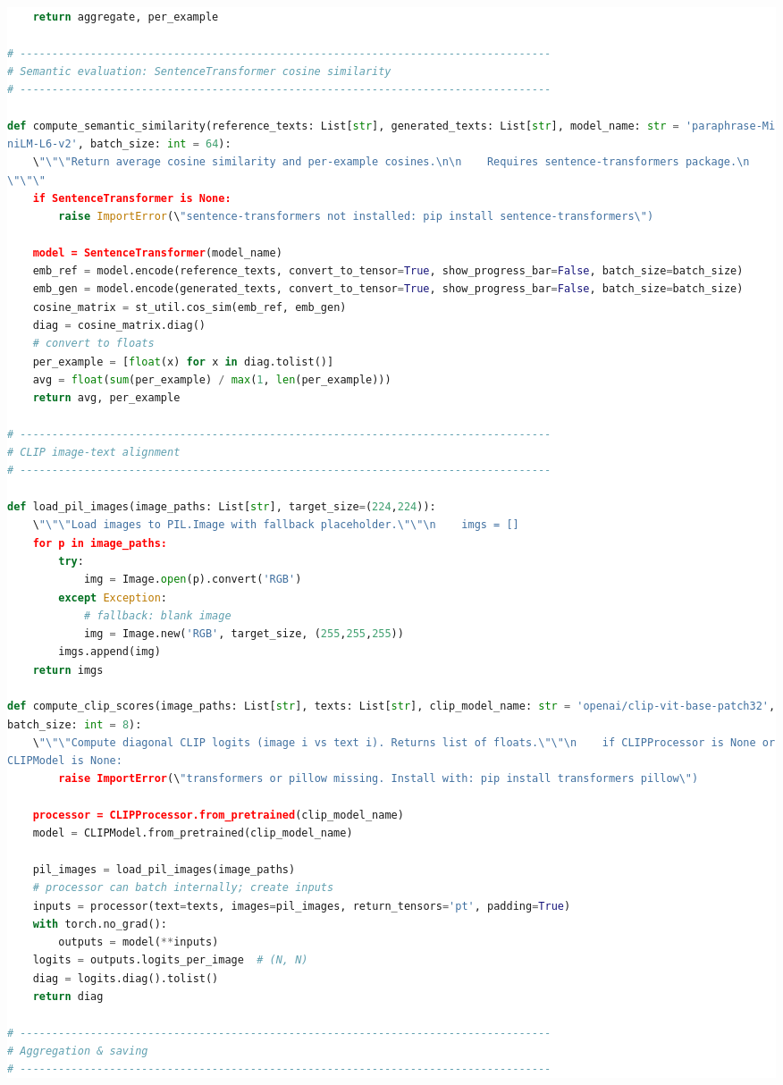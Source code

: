 ```python
    return aggregate, per_example

# -----------------------------------------------------------------------------------
# Semantic evaluation: SentenceTransformer cosine similarity
# -----------------------------------------------------------------------------------

def compute_semantic_similarity(reference_texts: List[str], generated_texts: List[str], model_name: str = 'paraphrase-MiniLM-L6-v2', batch_size: int = 64):
    \"\"\"Return average cosine similarity and per-example cosines.\n\n    Requires sentence-transformers package.\n    \"\"\"
    if SentenceTransformer is None:
        raise ImportError(\"sentence-transformers not installed: pip install sentence-transformers\")

    model = SentenceTransformer(model_name)
    emb_ref = model.encode(reference_texts, convert_to_tensor=True, show_progress_bar=False, batch_size=batch_size)
    emb_gen = model.encode(generated_texts, convert_to_tensor=True, show_progress_bar=False, batch_size=batch_size)
    cosine_matrix = st_util.cos_sim(emb_ref, emb_gen)
    diag = cosine_matrix.diag()
    # convert to floats
    per_example = [float(x) for x in diag.tolist()]
    avg = float(sum(per_example) / max(1, len(per_example)))
    return avg, per_example

# -----------------------------------------------------------------------------------
# CLIP image-text alignment
# -----------------------------------------------------------------------------------

def load_pil_images(image_paths: List[str], target_size=(224,224)):
    \"\"\"Load images to PIL.Image with fallback placeholder.\"\"\n    imgs = []
    for p in image_paths:
        try:
            img = Image.open(p).convert('RGB')
        except Exception:
            # fallback: blank image
            img = Image.new('RGB', target_size, (255,255,255))
        imgs.append(img)
    return imgs

def compute_clip_scores(image_paths: List[str], texts: List[str], clip_model_name: str = 'openai/clip-vit-base-patch32', batch_size: int = 8):
    \"\"\"Compute diagonal CLIP logits (image i vs text i). Returns list of floats.\"\"\n    if CLIPProcessor is None or CLIPModel is None:
        raise ImportError(\"transformers or pillow missing. Install with: pip install transformers pillow\")

    processor = CLIPProcessor.from_pretrained(clip_model_name)
    model = CLIPModel.from_pretrained(clip_model_name)

    pil_images = load_pil_images(image_paths)
    # processor can batch internally; create inputs
    inputs = processor(text=texts, images=pil_images, return_tensors='pt', padding=True)
    with torch.no_grad():
        outputs = model(**inputs)
    logits = outputs.logits_per_image  # (N, N)
    diag = logits.diag().tolist()
    return diag

# -----------------------------------------------------------------------------------
# Aggregation & saving
# -----------------------------------------------------------------------------------
```